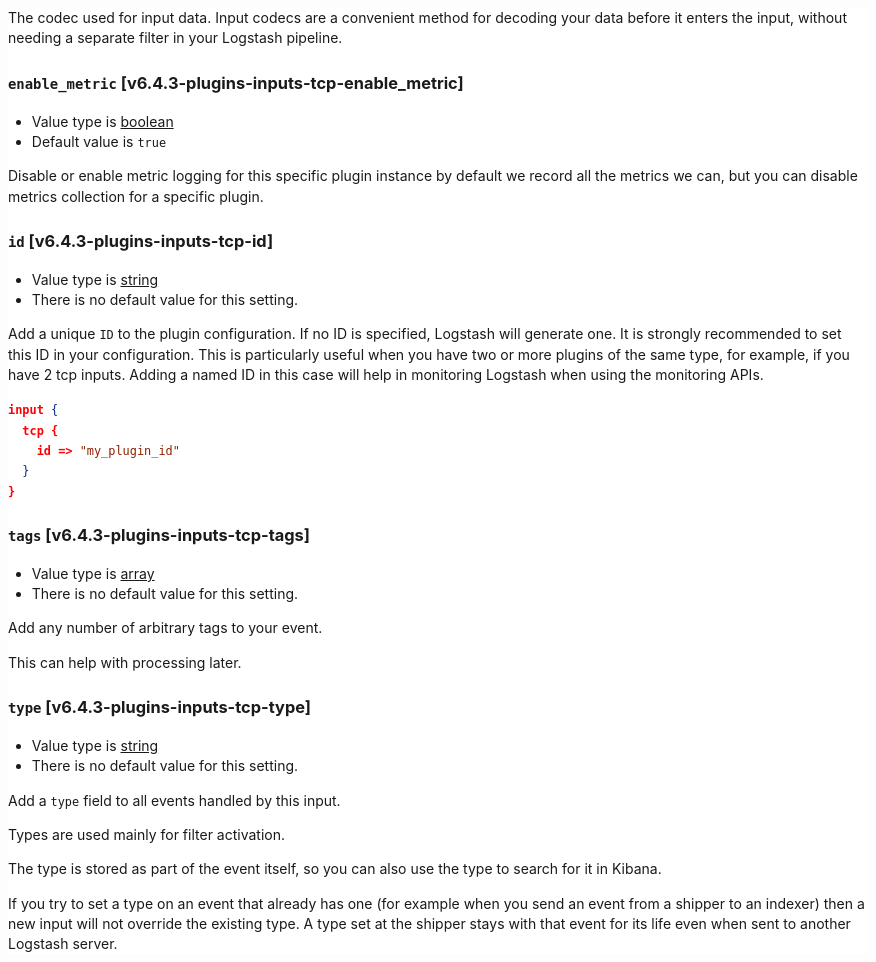 The codec used for input data. Input codecs are a convenient method for decoding your data before it enters the input, without needing a separate filter in your Logstash pipeline.


### `enable_metric` [v6.4.3-plugins-inputs-tcp-enable_metric]

* Value type is [boolean](logstash://reference/configuration-file-structure.md#boolean)
* Default value is `true`

Disable or enable metric logging for this specific plugin instance by default we record all the metrics we can, but you can disable metrics collection for a specific plugin.


### `id` [v6.4.3-plugins-inputs-tcp-id]

* Value type is [string](logstash://reference/configuration-file-structure.md#string)
* There is no default value for this setting.

Add a unique `ID` to the plugin configuration. If no ID is specified, Logstash will generate one. It is strongly recommended to set this ID in your configuration. This is particularly useful when you have two or more plugins of the same type, for example, if you have 2 tcp inputs. Adding a named ID in this case will help in monitoring Logstash when using the monitoring APIs.

```json
input {
  tcp {
    id => "my_plugin_id"
  }
}
```


### `tags` [v6.4.3-plugins-inputs-tcp-tags]

* Value type is [array](logstash://reference/configuration-file-structure.md#array)
* There is no default value for this setting.

Add any number of arbitrary tags to your event.

This can help with processing later.


### `type` [v6.4.3-plugins-inputs-tcp-type]

* Value type is [string](logstash://reference/configuration-file-structure.md#string)
* There is no default value for this setting.

Add a `type` field to all events handled by this input.

Types are used mainly for filter activation.

The type is stored as part of the event itself, so you can also use the type to search for it in Kibana.

If you try to set a type on an event that already has one (for example when you send an event from a shipper to an indexer) then a new input will not override the existing type. A type set at the shipper stays with that event for its life even when sent to another Logstash server.



